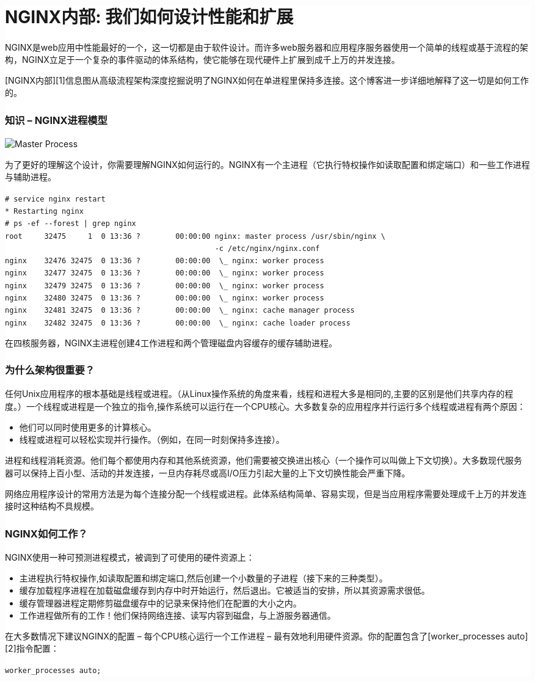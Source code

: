NGINX内部: 我们如何设计性能和扩展
================================================================================
NGINX是web应用中性能最好的一个，这一切都是由于软件设计。而许多web服务器和应用程序服务器使用一个简单的线程或基于流程的架构，NGINX立足于一个复杂的事件驱动的体系结构，使它能够在现代硬件上扩展到成千上万的并发连接。

[NGINX内部][1]信息图从高级流程架构深度挖掘说明了NGINX如何在单进程里保持多连接。这个博客进一步详细地解释了这一切是如何工作的。

### 知识 – NGINX进程模型 ###

![Master Process](http://cdn.nginx.com/wp-content/uploads/2015/06/Screen-Shot-2015-06-08-at-12.36.30-PM.png)

为了更好的理解这个设计，你需要理解NGINX如何运行的。NGINX有一个主进程（它执行特权操作如读取配置和绑定端口）和一些工作进程与辅助进程。

    # service nginx restart
    * Restarting nginx
    # ps -ef --forest | grep nginx
    root     32475     1  0 13:36 ?        00:00:00 nginx: master process /usr/sbin/nginx \
                                                    -c /etc/nginx/nginx.conf
    nginx    32476 32475  0 13:36 ?        00:00:00  \_ nginx: worker process
    nginx    32477 32475  0 13:36 ?        00:00:00  \_ nginx: worker process
    nginx    32479 32475  0 13:36 ?        00:00:00  \_ nginx: worker process
    nginx    32480 32475  0 13:36 ?        00:00:00  \_ nginx: worker process
    nginx    32481 32475  0 13:36 ?        00:00:00  \_ nginx: cache manager process
    nginx    32482 32475  0 13:36 ?        00:00:00  \_ nginx: cache loader process

在四核服务器，NGINX主进程创建4工作进程和两个管理磁盘内容缓存的缓存辅助进程。

### 为什么架构很重要？ ###

任何Unix应用程序的根本基础是线程或进程。（从Linux操作系统的角度来看，线程和进程大多是相同的,主要的区别是他们共享内存的程度。）一个线程或进程是一个独立的指令,操作系统可以运行在一个CPU核心。大多数复杂的应用程序并行运行多个线程或进程有两个原因：

- 他们可以同时使用更多的计算核心。
- 线程或进程可以轻松实现并行操作。（例如，在同一时刻保持多连接）。

进程和线程消耗资源。他们每个都使用内存和其他系统资源，他们需要被交换进出核心（一个操作可以叫做上下文切换）。大多数现代服务器可以保持上百小型、活动的并发连接，一旦内存耗尽或高I/O压力引起大量的上下文切换性能会严重下降。 

网络应用程序设计的常用方法是为每个连接分配一个线程或进程。此体系结构简单、容易实现，但是当应用程序需要处理成千上万的并发连接时这种结构不具规模。

### NGINX如何工作？ ###

NGINX使用一种可预测进程模式，被调到了可使用的硬件资源上：

- 主进程执行特权操作,如读取配置和绑定端口,然后创建一个小数量的子进程（接下来的三种类型）。
- 缓存加载程序进程在加载磁盘缓存到内存中时开始运行，然后退出。它被适当的安排，所以其资源需求很低。
- 缓存管理器进程定期修剪磁盘缓存中的记录来保持他们在配置的大小之内。
- 工作进程做所有的工作！他们保持网络连接、读写内容到磁盘，与上游服务器通信。

在大多数情况下建议NGINX的配置 – 每个CPU核心运行一个工作进程 – 最有效地利用硬件资源。你的配置包含了[worker_processes auto][2]指令配置：

    worker_processes auto;

